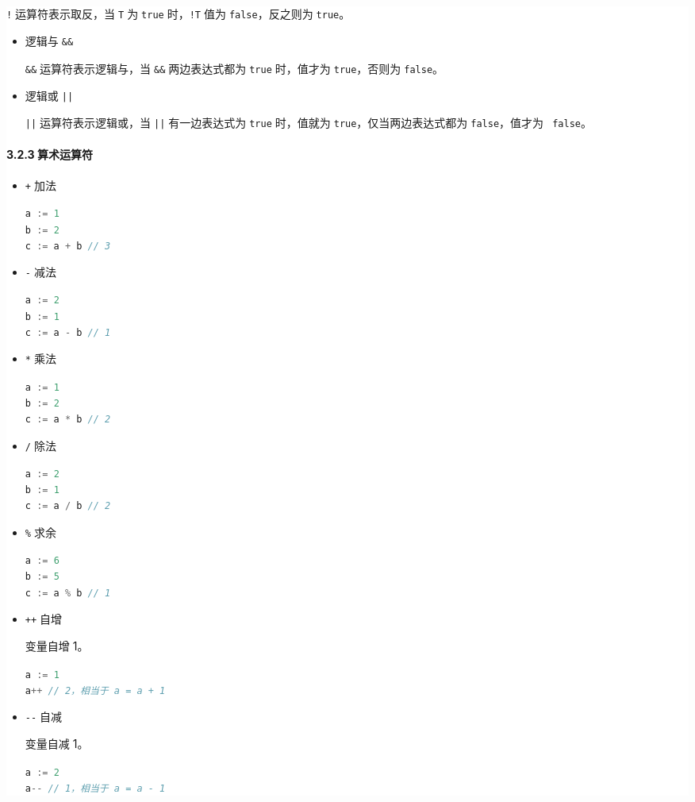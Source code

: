   `!` 运算符表示取反，当 `T` 为 `true` 时，`!T` 值为 `false`，反之则为 `true`。
- 逻辑与 `&&`

  `&&` 运算符表示逻辑与，当 `&&` 两边表达式都为 `true` 时，值才为 `true`，否则为 `false`。
- 逻辑或 `||`

  `||` 运算符表示逻辑或，当 `||` 有一边表达式为 `true` 时，值就为 `true`，仅当两边表达式都为 `false`，值才为 ` false`。

#### 3.2.3 算术运算符

- `+` 加法

  ```go
  a := 1
  b := 2
  c := a + b // 3
  ```
- `-` 减法

  ```go
  a := 2
  b := 1
  c := a - b // 1
  ```
- `*` 乘法

  ```go
  a := 1
  b := 2
  c := a * b // 2
  ```
- `/` 除法

  ```go
  a := 2
  b := 1
  c := a / b // 2
  ```
- `%` 求余

  ```go
  a := 6
  b := 5
  c := a % b // 1
  ```
- `++` 自增

  变量自增 1。

  ```go
  a := 1
  a++ // 2，相当于 a = a + 1
  ```
- `--` 自减

  变量自减 1。

  ```go
  a := 2
  a-- // 1，相当于 a = a - 1
  ```
